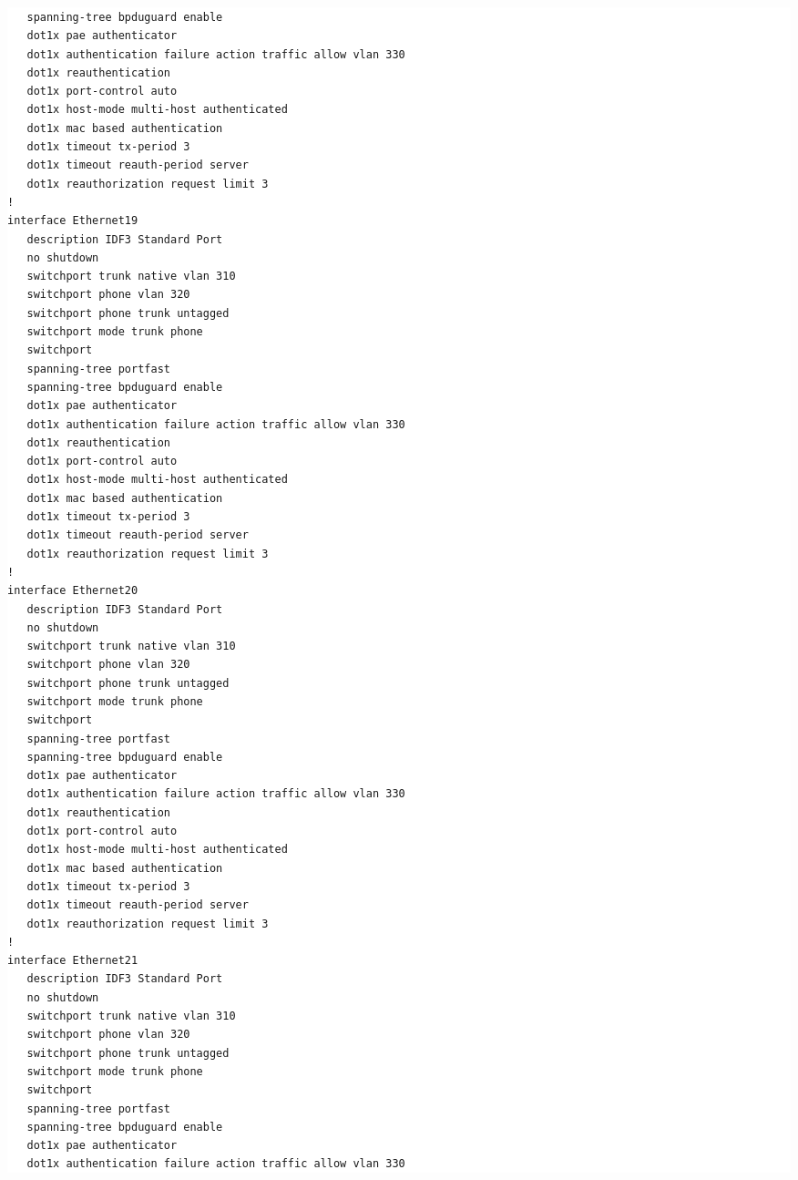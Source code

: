 ```eos
   spanning-tree bpduguard enable
   dot1x pae authenticator
   dot1x authentication failure action traffic allow vlan 330
   dot1x reauthentication
   dot1x port-control auto
   dot1x host-mode multi-host authenticated
   dot1x mac based authentication
   dot1x timeout tx-period 3
   dot1x timeout reauth-period server
   dot1x reauthorization request limit 3
!
interface Ethernet19
   description IDF3 Standard Port
   no shutdown
   switchport trunk native vlan 310
   switchport phone vlan 320
   switchport phone trunk untagged
   switchport mode trunk phone
   switchport
   spanning-tree portfast
   spanning-tree bpduguard enable
   dot1x pae authenticator
   dot1x authentication failure action traffic allow vlan 330
   dot1x reauthentication
   dot1x port-control auto
   dot1x host-mode multi-host authenticated
   dot1x mac based authentication
   dot1x timeout tx-period 3
   dot1x timeout reauth-period server
   dot1x reauthorization request limit 3
!
interface Ethernet20
   description IDF3 Standard Port
   no shutdown
   switchport trunk native vlan 310
   switchport phone vlan 320
   switchport phone trunk untagged
   switchport mode trunk phone
   switchport
   spanning-tree portfast
   spanning-tree bpduguard enable
   dot1x pae authenticator
   dot1x authentication failure action traffic allow vlan 330
   dot1x reauthentication
   dot1x port-control auto
   dot1x host-mode multi-host authenticated
   dot1x mac based authentication
   dot1x timeout tx-period 3
   dot1x timeout reauth-period server
   dot1x reauthorization request limit 3
!
interface Ethernet21
   description IDF3 Standard Port
   no shutdown
   switchport trunk native vlan 310
   switchport phone vlan 320
   switchport phone trunk untagged
   switchport mode trunk phone
   switchport
   spanning-tree portfast
   spanning-tree bpduguard enable
   dot1x pae authenticator
   dot1x authentication failure action traffic allow vlan 330
```